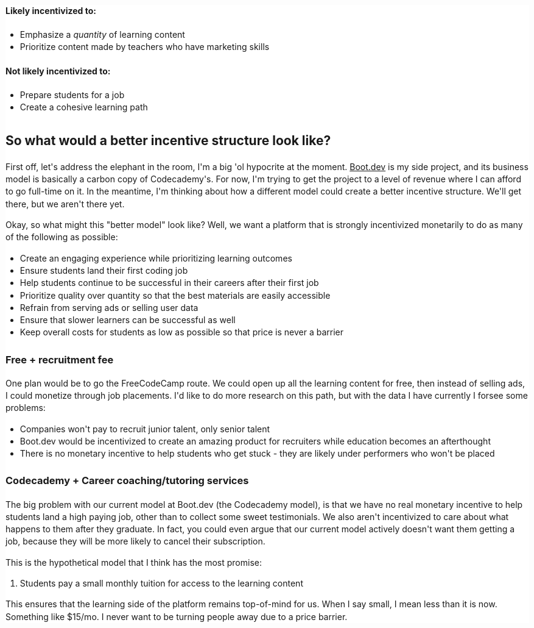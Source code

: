#### Likely incentivized to:

* Emphasize a *quantity* of learning content
* Prioritize content made by teachers who have marketing skills

#### Not likely incentivized to:

* Prepare students for a job
* Create a cohesive learning path

## So what would a better incentive structure look like?

First off, let's address the elephant in the room, I'm a big 'ol hypocrite at the moment. [Boot.dev](https://www.boot.dev) is my side project, and its business model is basically a carbon copy of Codecademy's. For now, I'm trying to get the project to a level of revenue where I can afford to go full-time on it. In the meantime, I'm thinking about how a different model could create a better incentive structure. We'll get there, but we aren't there yet.

Okay, so what might this "better model" look like? Well, we want a platform that is strongly incentivized monetarily to do as many of the following as possible:

* Create an engaging experience while prioritizing learning outcomes
* Ensure students land their first coding job
* Help students continue to be successful in their careers after their first job
* Prioritize quality over quantity so that the best materials are easily accessible
* Refrain from serving ads or selling user data
* Ensure that slower learners can be successful as well
* Keep overall costs for students as low as possible so that price is never a barrier

### Free + recruitment fee

One plan would be to go the FreeCodeCamp route. We could open up all the learning content for free, then instead of selling ads, I could monetize through job placements. I'd like to do more research on this path, but with the data I have currently I forsee some problems:

* Companies won't pay to recruit junior talent, only senior talent
* Boot.dev would be incentivized to create an amazing product for recruiters while education becomes an afterthought
* There is no monetary incentive to help students who get stuck - they are likely under performers who won't be placed

### Codecademy + Career coaching/tutoring services

The big problem with our current model at Boot.dev (the Codecademy model), is that we have no real monetary incentive to help students land a high paying job, other than to collect some sweet testimonials. We also aren't incentivized to care about what happens to them after they graduate. In fact, you could even argue that our current model actively doesn't want them getting a job, because they will be more likely to cancel their subscription.

This is the hypothetical model that I think has the most promise:

1. Students pay a small monthly tuition for access to the learning content

This ensures that the learning side of the platform remains top-of-mind for us. When I say small, I mean less than it is now. Something like $15/mo. I never want to be turning people away due to a price barrier.
